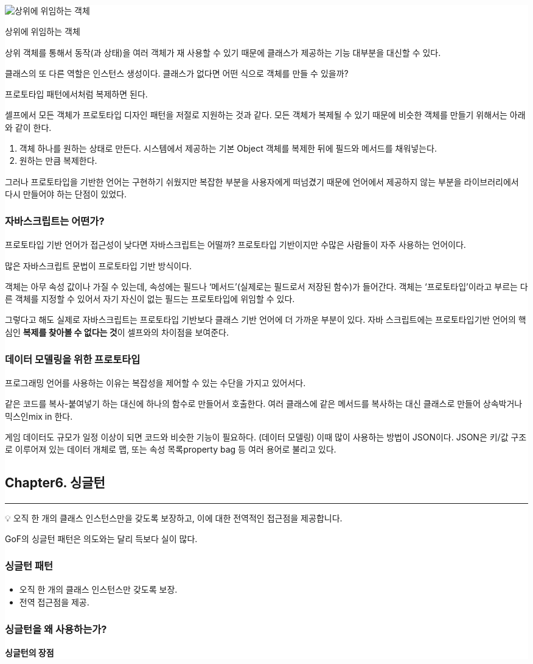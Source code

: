 ![상위에 위임하는 객체](https://user-images.githubusercontent.com/26589915/174448514-6b8e8f5c-960c-4216-839a-98e6aa871b40.png)

상위에 위임하는 객체

상위 객체를 통해서 동작(과 상태)을 여러 객체가 재 사용할 수 있기 때문에 클래스가 제공하는 기능 대부분을 대신할 수 있다.

클래스의 또 다른 역할은 인스턴스 생성이다. 클래스가 없다면 어떤 식으로 객체를 만들 수 있을까?

프로토타입 패턴에서처럼 복제하면 된다.

셀프에서 모든 객체가 프로토타입 디자인 패턴을 저절로 지원하는 것과 같다. 모든 객체가 복제될 수 있기 때문에 비슷한 객체를 만들기 위해서는 아래와 같이 한다.

1. 객체 하나를 원하는 상태로 만든다. 시스템에서 제공하는 기본 Object 객체를 복제한 뒤에 필드와 메서드를 채워넣는다.
2. 원하는 만큼 복제한다.

그러나 프로토타입을 기반한 언어는 구현하기 쉬웠지만 복잡한 부분을 사용자에게 떠넘겼기 때문에 언어에서 제공하지 않는 부분을 라이브러리에서 다시 만들어야 하는 단점이 있었다.

### 자바스크립트는 어떤가?

프로토타입 기반 언어가 접근성이 낮다면 자바스크립트는 어떨까? 프로토타입 기반이지만 수많은 사람들이 자주 사용하는 언어이다.

많은 자바스크립트 문법이 프로토타입 기반 방식이다.

객체는 아무 속성 값이나 가질 수 있는데, 속성에는 필드나 ‘메서드’(실제로는 필드로서 저장된 함수)가 들어간다. 객체는 ‘프로토타입’이라고 부르는 다른 객체를 지정할 수 있어서 자기 자신이 없는 필드는 프로토타입에 위임할 수 있다.

그렇다고 해도 실제로 자바스크립트는 프로토타입 기반보다 클래스 기반 언어에 더 가까운 부분이 있다. 자바 스크립트에는 프로토타입기반 언어의 핵심인 **복제를 찾아볼 수 없다는 것**이 셀프와의 차이점을 보여준다.

### 데이터 모델링을 위한 프로토타입

프로그래밍 언어를 사용하는 이유는 복잡성을 제어할 수 있는 수단을 가지고 있어서다.

같은 코드를 복사-붙여넣기 하는 대신에 하나의 함수로 만들어서 호출한다. 여러 클래스에 같은 메서드를 복사하는 대신 클래스로 만들어 상속박거나 믹스인mix in 한다.

게임 데이터도 규모가 일정 이상이 되면 코드와 비슷한 기능이 필요하다. (데이터 모델링) 이때 많이 사용하는 방법이 JSON이다.  JSON은 키/값 구조로 이루어져 있는 데이터 개체로 맵, 또는 속성 목록property bag 등 여러 용어로 불리고 있다.

## Chapter6. 싱글턴

---

<aside>
💡 오직 한 개의 클래스 인스턴스만을 갖도록 보장하고, 이에 대한 전역적인 접근점을 제공합니다.

</aside>

GoF의 싱글턴 패턴은 의도와는 달리 득보다 실이 많다.

### 싱글턴 패턴

- 오직 한 개의 클래스 인스턴스만 갖도록 보장.
- 전역 접근점을 제공.

### 싱글턴을 왜 사용하는가?

**싱글턴의 장점**
